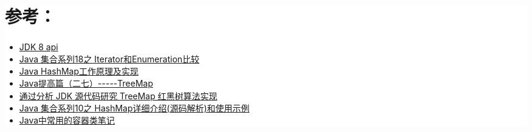 # 参考：
- [JDK 8 api](https://docs.oracle.com/javase/8/docs/api/)
- [Java 集合系列18之 Iterator和Enumeration比较](https://www.cnblogs.com/skywang12345/p/3311275.html)
- [Java HashMap工作原理及实现](https://yikun.github.io/2015/04/01/Java-HashMap%E5%B7%A5%E4%BD%9C%E5%8E%9F%E7%90%86%E5%8F%8A%E5%AE%9E%E7%8E%B0/
)
- [Java提高篇（二七）-----TreeMap](https://blog.csdn.net/chenssy/article/details/26668941)
- [通过分析 JDK 源代码研究 TreeMap 红黑树算法实现](https://www.ibm.com/developerworks/cn/java/j-lo-tree/index.html)
- [Java 集合系列10之 HashMap详细介绍(源码解析)和使用示例](https://www.cnblogs.com/skywang12345/p/3310835.html)
- [Java中常用的容器类笔记](https://juejin.im/post/5b025843f265da0b7156912d#heading-19)




